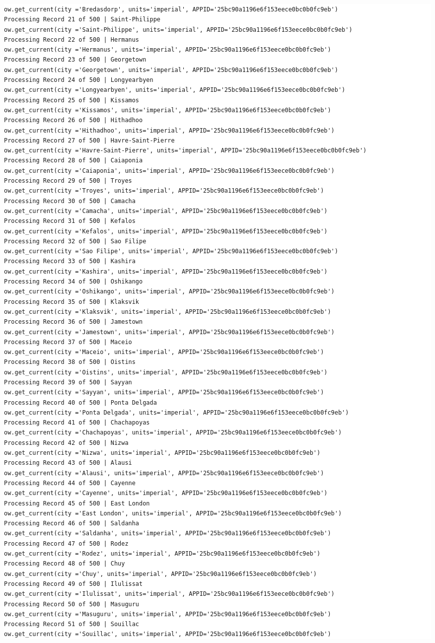     ow.get_current(city ='Bredasdorp', units='imperial', APPID='25bc90a1196e6f153eece0bc0b0fc9eb')
    Processing Record 21 of 500 | Saint-Philippe
    ow.get_current(city ='Saint-Philippe', units='imperial', APPID='25bc90a1196e6f153eece0bc0b0fc9eb')
    Processing Record 22 of 500 | Hermanus
    ow.get_current(city ='Hermanus', units='imperial', APPID='25bc90a1196e6f153eece0bc0b0fc9eb')
    Processing Record 23 of 500 | Georgetown
    ow.get_current(city ='Georgetown', units='imperial', APPID='25bc90a1196e6f153eece0bc0b0fc9eb')
    Processing Record 24 of 500 | Longyearbyen
    ow.get_current(city ='Longyearbyen', units='imperial', APPID='25bc90a1196e6f153eece0bc0b0fc9eb')
    Processing Record 25 of 500 | Kissamos
    ow.get_current(city ='Kissamos', units='imperial', APPID='25bc90a1196e6f153eece0bc0b0fc9eb')
    Processing Record 26 of 500 | Hithadhoo
    ow.get_current(city ='Hithadhoo', units='imperial', APPID='25bc90a1196e6f153eece0bc0b0fc9eb')
    Processing Record 27 of 500 | Havre-Saint-Pierre
    ow.get_current(city ='Havre-Saint-Pierre', units='imperial', APPID='25bc90a1196e6f153eece0bc0b0fc9eb')
    Processing Record 28 of 500 | Caiaponia
    ow.get_current(city ='Caiaponia', units='imperial', APPID='25bc90a1196e6f153eece0bc0b0fc9eb')
    Processing Record 29 of 500 | Troyes
    ow.get_current(city ='Troyes', units='imperial', APPID='25bc90a1196e6f153eece0bc0b0fc9eb')
    Processing Record 30 of 500 | Camacha
    ow.get_current(city ='Camacha', units='imperial', APPID='25bc90a1196e6f153eece0bc0b0fc9eb')
    Processing Record 31 of 500 | Kefalos
    ow.get_current(city ='Kefalos', units='imperial', APPID='25bc90a1196e6f153eece0bc0b0fc9eb')
    Processing Record 32 of 500 | Sao Filipe
    ow.get_current(city ='Sao Filipe', units='imperial', APPID='25bc90a1196e6f153eece0bc0b0fc9eb')
    Processing Record 33 of 500 | Kashira
    ow.get_current(city ='Kashira', units='imperial', APPID='25bc90a1196e6f153eece0bc0b0fc9eb')
    Processing Record 34 of 500 | Oshikango
    ow.get_current(city ='Oshikango', units='imperial', APPID='25bc90a1196e6f153eece0bc0b0fc9eb')
    Processing Record 35 of 500 | Klaksvik
    ow.get_current(city ='Klaksvik', units='imperial', APPID='25bc90a1196e6f153eece0bc0b0fc9eb')
    Processing Record 36 of 500 | Jamestown
    ow.get_current(city ='Jamestown', units='imperial', APPID='25bc90a1196e6f153eece0bc0b0fc9eb')
    Processing Record 37 of 500 | Maceio
    ow.get_current(city ='Maceio', units='imperial', APPID='25bc90a1196e6f153eece0bc0b0fc9eb')
    Processing Record 38 of 500 | Oistins
    ow.get_current(city ='Oistins', units='imperial', APPID='25bc90a1196e6f153eece0bc0b0fc9eb')
    Processing Record 39 of 500 | Sayyan
    ow.get_current(city ='Sayyan', units='imperial', APPID='25bc90a1196e6f153eece0bc0b0fc9eb')
    Processing Record 40 of 500 | Ponta Delgada
    ow.get_current(city ='Ponta Delgada', units='imperial', APPID='25bc90a1196e6f153eece0bc0b0fc9eb')
    Processing Record 41 of 500 | Chachapoyas
    ow.get_current(city ='Chachapoyas', units='imperial', APPID='25bc90a1196e6f153eece0bc0b0fc9eb')
    Processing Record 42 of 500 | Nizwa
    ow.get_current(city ='Nizwa', units='imperial', APPID='25bc90a1196e6f153eece0bc0b0fc9eb')
    Processing Record 43 of 500 | Alausi
    ow.get_current(city ='Alausi', units='imperial', APPID='25bc90a1196e6f153eece0bc0b0fc9eb')
    Processing Record 44 of 500 | Cayenne
    ow.get_current(city ='Cayenne', units='imperial', APPID='25bc90a1196e6f153eece0bc0b0fc9eb')
    Processing Record 45 of 500 | East London
    ow.get_current(city ='East London', units='imperial', APPID='25bc90a1196e6f153eece0bc0b0fc9eb')
    Processing Record 46 of 500 | Saldanha
    ow.get_current(city ='Saldanha', units='imperial', APPID='25bc90a1196e6f153eece0bc0b0fc9eb')
    Processing Record 47 of 500 | Rodez
    ow.get_current(city ='Rodez', units='imperial', APPID='25bc90a1196e6f153eece0bc0b0fc9eb')
    Processing Record 48 of 500 | Chuy
    ow.get_current(city ='Chuy', units='imperial', APPID='25bc90a1196e6f153eece0bc0b0fc9eb')
    Processing Record 49 of 500 | Ilulissat
    ow.get_current(city ='Ilulissat', units='imperial', APPID='25bc90a1196e6f153eece0bc0b0fc9eb')
    Processing Record 50 of 500 | Masuguru
    ow.get_current(city ='Masuguru', units='imperial', APPID='25bc90a1196e6f153eece0bc0b0fc9eb')
    Processing Record 51 of 500 | Souillac
    ow.get_current(city ='Souillac', units='imperial', APPID='25bc90a1196e6f153eece0bc0b0fc9eb')